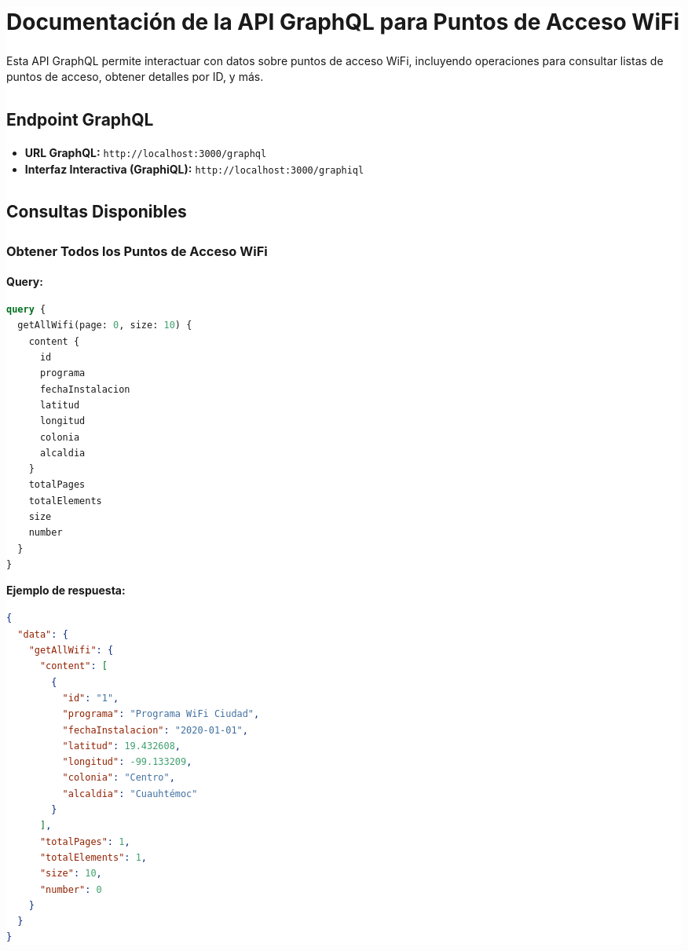 # Documentación de la API GraphQL para Puntos de Acceso WiFi

Esta API GraphQL permite interactuar con datos sobre puntos de acceso WiFi, incluyendo operaciones para consultar listas de puntos de acceso, obtener detalles por ID, y más.

## Endpoint GraphQL

- **URL GraphQL:** `http://localhost:3000/graphql`
- **Interfaz Interactiva (GraphiQL):** `http://localhost:3000/graphiql`

## Consultas Disponibles

### Obtener Todos los Puntos de Acceso WiFi

**Query:**
```graphql
query {
  getAllWifi(page: 0, size: 10) {
    content {
      id
      programa
      fechaInstalacion
      latitud
      longitud
      colonia
      alcaldia
    }
    totalPages
    totalElements
    size
    number
  }
}
```

**Ejemplo de respuesta:**
```json
{
  "data": {
    "getAllWifi": {
      "content": [
        {
          "id": "1",
          "programa": "Programa WiFi Ciudad",
          "fechaInstalacion": "2020-01-01",
          "latitud": 19.432608,
          "longitud": -99.133209,
          "colonia": "Centro",
          "alcaldia": "Cuauhtémoc"
        }
      ],
      "totalPages": 1,
      "totalElements": 1,
      "size": 10,
      "number": 0
    }
  }
}
```
